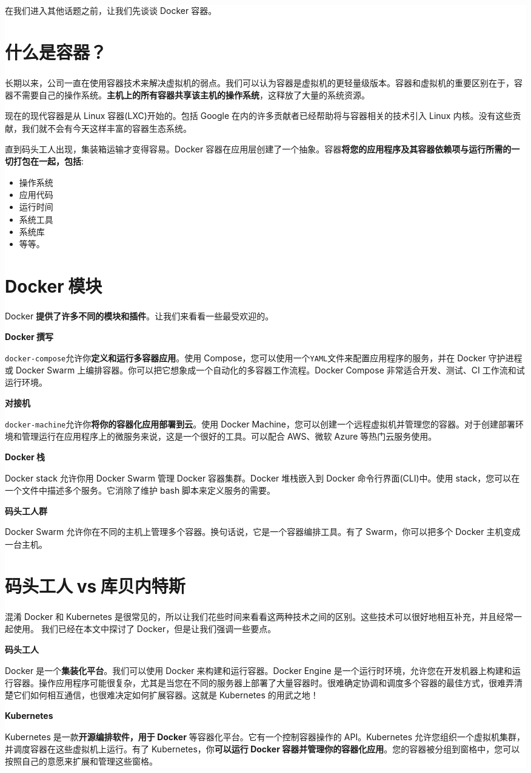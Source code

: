 在我们进入其他话题之前，让我们先谈谈 Docker 容器。

# 什么是容器？

长期以来，公司一直在使用容器技术来解决虚拟机的弱点。我们可以认为容器是虚拟机的更轻量级版本。容器和虚拟机的重要区别在于，容器不需要自己的操作系统。**主机上的所有容器共享该主机的操作系统**，这释放了大量的系统资源。

现在的现代容器是从 Linux 容器(LXC)开始的。包括 Google 在内的许多贡献者已经帮助将与容器相关的技术引入 Linux 内核。没有这些贡献，我们就不会有今天这样丰富的容器生态系统。

直到码头工人出现，集装箱运输才变得容易。Docker 容器在应用层创建了一个抽象。容器**将您的应用程序及其容器依赖项与运行所需的一切打包在一起，包括**:

*   操作系统
*   应用代码
*   运行时间
*   系统工具
*   系统库
*   等等。

# Docker 模块

Docker **提供了许多不同的模块和插件**。让我们来看看一些最受欢迎的。

**Docker 撰写**

`docker-compose`允许你**定义和运行多容器应用**。使用 Compose，您可以使用一个`YAML`文件来配置应用程序的服务，并在 Docker 守护进程或 Docker Swarm 上编排容器。你可以把它想象成一个自动化的多容器工作流程。Docker Compose 非常适合开发、测试、CI 工作流和试运行环境。

**对接机**

`docker-machine`允许你**将你的容器化应用部署到云**。使用 Docker Machine，您可以创建一个远程虚拟机并管理您的容器。对于创建部署环境和管理运行在应用程序上的微服务来说，这是一个很好的工具。可以配合 AWS、微软 Azure 等热门云服务使用。

**Docker 栈**

Docker stack 允许你用 Docker Swarm 管理 Docker 容器集群。Docker 堆栈嵌入到 Docker 命令行界面(CLI)中。使用 stack，您可以在一个文件中描述多个服务。它消除了维护 bash 脚本来定义服务的需要。

**码头工人群**

Docker Swarm 允许你在不同的主机上管理多个容器。换句话说，它是一个容器编排工具。有了 Swarm，你可以把多个 Docker 主机变成一台主机。

# 码头工人 vs 库贝内特斯

混淆 Docker 和 Kubernetes 是很常见的，所以让我们花些时间来看看这两种技术之间的区别。这些技术可以很好地相互补充，并且经常一起使用。
我们已经在本文中探讨了 Docker，但是让我们强调一些要点。

**码头工人**

Docker 是一个**集装化平台**。我们可以使用 Docker 来构建和运行容器。Docker Engine 是一个运行时环境，允许您在开发机器上构建和运行容器。操作应用程序可能很复杂，尤其是当您在不同的服务器上部署了大量容器时。很难确定协调和调度多个容器的最佳方式，很难弄清楚它们如何相互通信，也很难决定如何扩展容器。这就是 Kubernetes 的用武之地！

**Kubernetes**

Kubernetes 是一款**开源编排软件，用于 Docker** 等容器化平台。它有一个控制容器操作的 API。Kubernetes 允许您组织一个虚拟机集群，并调度容器在这些虚拟机上运行。有了 Kubernetes，你**可以运行 Docker 容器并管理你的容器化应用**。您的容器被分组到窗格中，您可以按照自己的意愿来扩展和管理这些窗格。
